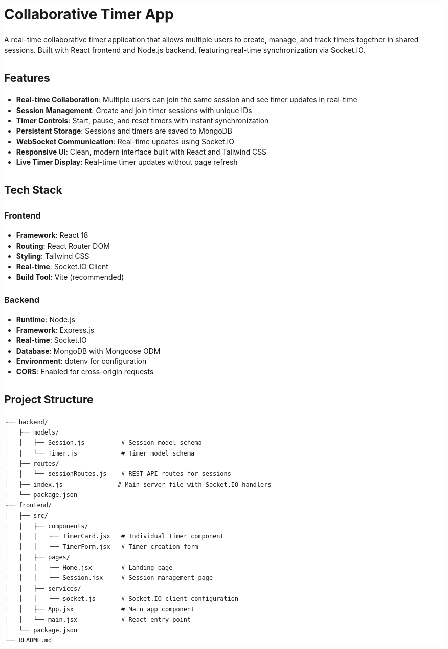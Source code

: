 # Collaborative Timer App

A real-time collaborative timer application that allows multiple users to create, manage, and track timers together in shared sessions. Built with React frontend and Node.js backend, featuring real-time synchronization via Socket.IO.

## Features

- **Real-time Collaboration**: Multiple users can join the same session and see timer updates in real-time
- **Session Management**: Create and join timer sessions with unique IDs
- **Timer Controls**: Start, pause, and reset timers with instant synchronization
- **Persistent Storage**: Sessions and timers are saved to MongoDB
- **WebSocket Communication**: Real-time updates using Socket.IO
- **Responsive UI**: Clean, modern interface built with React and Tailwind CSS
- **Live Timer Display**: Real-time timer updates without page refresh

## Tech Stack

### Frontend
- **Framework**: React 18
- **Routing**: React Router DOM
- **Styling**: Tailwind CSS
- **Real-time**: Socket.IO Client
- **Build Tool**: Vite (recommended)

### Backend
- **Runtime**: Node.js
- **Framework**: Express.js
- **Real-time**: Socket.IO
- **Database**: MongoDB with Mongoose ODM
- **Environment**: dotenv for configuration
- **CORS**: Enabled for cross-origin requests

## Project Structure

```
├── backend/
│   ├── models/
│   │   ├── Session.js          # Session model schema
│   │   └── Timer.js            # Timer model schema
│   ├── routes/
│   │   └── sessionRoutes.js    # REST API routes for sessions
│   ├── index.js               # Main server file with Socket.IO handlers
│   └── package.json
├── frontend/
│   ├── src/
│   │   ├── components/
│   │   │   ├── TimerCard.jsx   # Individual timer component
│   │   │   └── TimerForm.jsx   # Timer creation form
│   │   ├── pages/
│   │   │   ├── Home.jsx        # Landing page
│   │   │   └── Session.jsx     # Session management page
│   │   ├── services/
│   │   │   └── socket.js       # Socket.IO client configuration
│   │   ├── App.jsx             # Main app component
│   │   └── main.jsx            # React entry point
│   └── package.json
└── README.md
```
